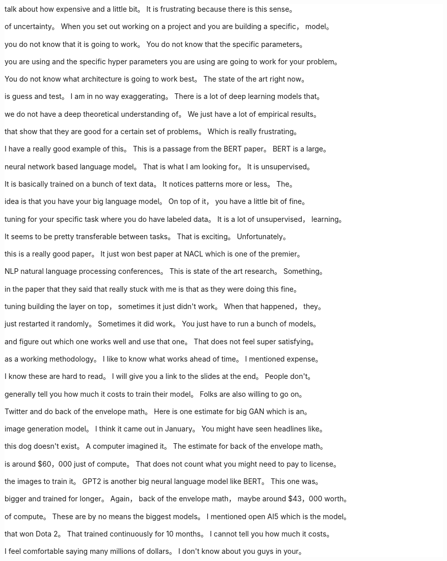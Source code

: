  talk about how expensive and a little bit。 It is frustrating because there is this sense。

 of uncertainty。 When you set out working on a project and you are building a specific， model。

 you do not know that it is going to work。 You do not know that the specific parameters。

 you are using and the specific hyper parameters you are using are going to work for your problem。

 You do not know what architecture is going to work best。 The state of the art right now。

 is guess and test。 I am in no way exaggerating。 There is a lot of deep learning models that。

 we do not have a deep theoretical understanding of。 We just have a lot of empirical results。

 that show that they are good for a certain set of problems。 Which is really frustrating。

 I have a really good example of this。 This is a passage from the BERT paper。 BERT is a large。

 neural network based language model。 That is what I am looking for。 It is unsupervised。

 It is basically trained on a bunch of text data。 It notices patterns more or less。 The。

 idea is that you have your big language model。 On top of it， you have a little bit of fine。

 tuning for your specific task where you do have labeled data。 It is a lot of unsupervised， learning。

 It seems to be pretty transferable between tasks。 That is exciting。 Unfortunately。

 this is a really good paper。 It just won best paper at NACL which is one of the premier。

 NLP natural language processing conferences。 This is state of the art research。 Something。

 in the paper that they said that really stuck with me is that as they were doing this fine。

 tuning building the layer on top， sometimes it just didn't work。 When that happened， they。

 just restarted it randomly。 Sometimes it did work。 You just have to run a bunch of models。

 and figure out which one works well and use that one。 That does not feel super satisfying。

 as a working methodology。 I like to know what works ahead of time。 I mentioned expense。

 I know these are hard to read。 I will give you a link to the slides at the end。 People don't。

 generally tell you how much it costs to train their model。 Folks are also willing to go on。

 Twitter and do back of the envelope math。 Here is one estimate for big GAN which is an。

 image generation model。 I think it came out in January。 You might have seen headlines like。

 this dog doesn't exist。 A computer imagined it。 The estimate for back of the envelope math。

 is around $60，000 just of compute。 That does not count what you might need to pay to license。

 the images to train it。 GPT2 is another big neural language model like BERT。 This one was。

 bigger and trained for longer。 Again， back of the envelope math， maybe around $43，000 worth。

 of compute。 These are by no means the biggest models。 I mentioned open AI5 which is the model。

 that won Dota 2。 That trained continuously for 10 months。 I cannot tell you how much it costs。

 I feel comfortable saying many millions of dollars。 I don't know about you guys in your。
